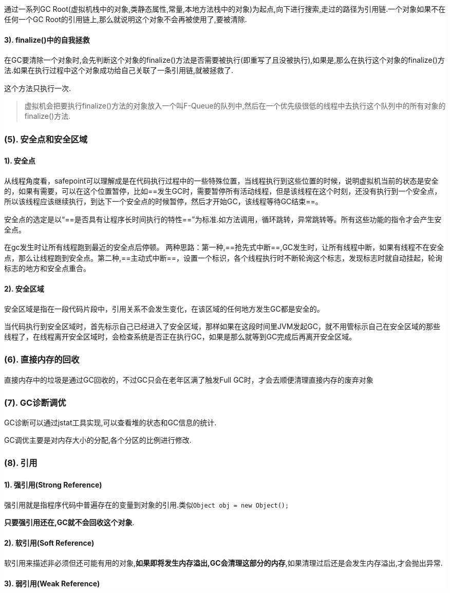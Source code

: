 ​通过一系列GC Root(虚拟机栈中的对象,类静态属性,常量,本地方法栈中的对象)为起点,向下进行搜索,走过的路径为引用链.一个对象如果不在任何一个GC Root的引用链上,那么就说明这个对象不会再被使用了,要被清除.

#### 3). finalize()中的自我拯救

​在GC要清除一个对象时,会先判断这个对象的finalize()方法是否需要被执行(即重写了且没被执行),如果是,那么在执行这个对象的finalize()方法.如果在执行过程中这个对象成功给自己关联了一条引用链,就被拯救了.

​这个方法只执行一次.

>   虚拟机会把要执行finalize()方法的对象放入一个叫F-Queue的队列中,然后在一个优先级很低的线程中去执行这个队列中的所有对象的finalize()方法.

### (5). 安全点和安全区域

#### 1). 安全点

​从线程角度看，safepoint可以理解成是在代码执行过程中的一些特殊位置，当线程执行到这些位置的时候，说明虚拟机当前的状态是安全的，如果有需要，可以在这个位置暂停，比如==发生GC时，需要暂停所有活动线程，但是该线程在这个时刻，还没有执行到一个安全点，所以该线程应该继续执行，到达下一个安全点的时候暂停，然后才开始GC，该线程等待GC结束==。

​安全点的选定是以“==是否具有让程序长时间执行的特性==”为标准.如方法调用，循环跳转，异常跳转等。所有这些功能的指令才会产生安全点。

​在gc发生时让所有线程跑到最近的安全点后停顿。
​两种思路：
​第一种,==抢先式中断==,GC发生时，让所有线程中断，如果有线程不在安全点，那么让线程跑到安全点。
​第二种,==主动式中断==，设置一个标识，各个线程执行时不断轮询这个标志，发现标志时就自动挂起，轮询标志的地方和安全点重合。

#### 2). 安全区域

​安全区域是指在一段代码片段中，引用关系不会发生变化，在该区域的任何地方发生GC都是安全的。

​当代码执行到安全区域时，首先标示自己已经进入了安全区域，那样如果在这段时间里JVM发起GC，就不用管标示自己在安全区域的那些线程了，在线程离开安全区域时，会检查系统是否正在执行GC，如果是那么就等到GC完成后再离开安全区域。

### (6). 直接内存的回收

​直接内存中的垃圾是通过GC回收的，不过GC只会在老年区满了触发Full GC时，才会去顺便清理直接内存的废弃对象

### (7). GC诊断调优

​GC诊断可以通过jstat工具实现,可以查看堆的状态和GC信息的统计.

​GC调优主要是对内存大小的分配,各个分区的比例进行修改.

### (8). 引用

#### 1). 强引用(Strong Reference)

​强引用就是指程序代码中普遍存在的变量到对象的引用.类似`Object obj = new Object();`

​**只要强引用还在,GC就不会回收这个对象**.

#### 2). 软引用(Soft Reference)

​软引用来描述非必须但还可能有用的对象,**如果即将发生内存溢出,GC会清理这部分的内存**,如果清理过后还是会发生内存溢出,才会抛出异常.

#### 3). 弱引用(Weak Reference)
